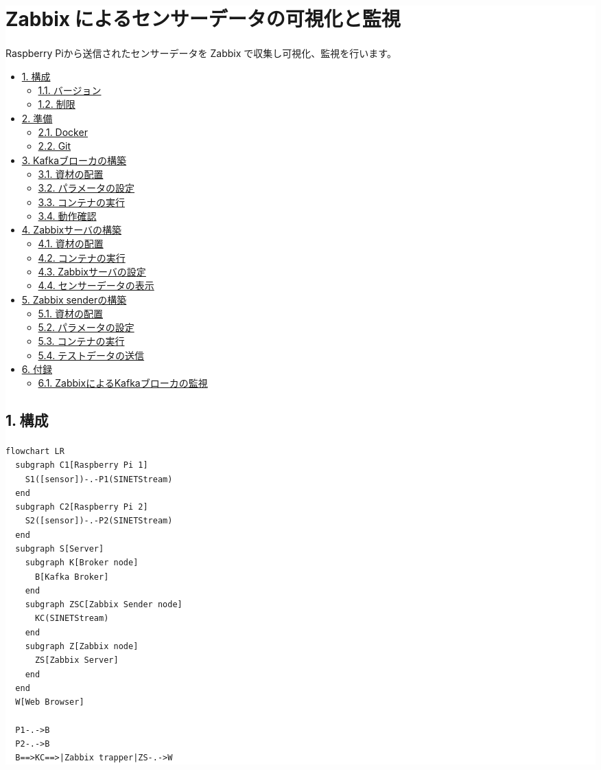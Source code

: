 # Zabbix によるセンサーデータの可視化と監視

Raspberry Piから送信されたセンサーデータを Zabbix で収集し可視化、監視を行います。

- [1. 構成](#1-構成)
  - [1.1. バージョン](#11-バージョン)
  - [1.2. 制限](#12-制限)
- [2. 準備](#2-準備)
  - [2.1. Docker](#21-docker)
  - [2.2. Git](#22-git)
- [3. Kafkaブローカの構築](#3-kafkaブローカの構築)
  - [3.1. 資材の配置](#31-資材の配置)
  - [3.2. パラメータの設定](#32-パラメータの設定)
  - [3.3. コンテナの実行](#33-コンテナの実行)
  - [3.4. 動作確認](#34-動作確認)
- [4. Zabbixサーバの構築](#4-zabbixサーバの構築)
  - [4.1. 資材の配置](#41-資材の配置)
  - [4.2. コンテナの実行](#42-コンテナの実行)
  - [4.3. Zabbixサーバの設定](#43-zabbixサーバの設定)
  - [4.4. センサーデータの表示](#44-センサーデータの表示)
- [5. Zabbix senderの構築](#5-zabbix-senderの構築)
  - [5.1. 資材の配置](#51-資材の配置)
  - [5.2. パラメータの設定](#52-パラメータの設定)
  - [5.3. コンテナの実行](#53-コンテナの実行)
  - [5.4. テストデータの送信](#54-テストデータの送信)
- [6. 付録](#6-付録)
  - [6.1. ZabbixによるKafkaブローカの監視](#61-zabbixによるkafkaブローカの監視)

## 1. 構成

```mermaid
flowchart LR
  subgraph C1[Raspberry Pi 1]
    S1([sensor])-.-P1(SINETStream)
  end
  subgraph C2[Raspberry Pi 2]
    S2([sensor])-.-P2(SINETStream)
  end
  subgraph S[Server]
    subgraph K[Broker node]
      B[Kafka Broker]
    end
    subgraph ZSC[Zabbix Sender node]
      KC(SINETStream)
    end
    subgraph Z[Zabbix node]
      ZS[Zabbix Server]
    end
  end
  W[Web Browser]

  P1-.->B
  P2-.->B
  B==>KC==>|Zabbix trapper|ZS-.->W
```
